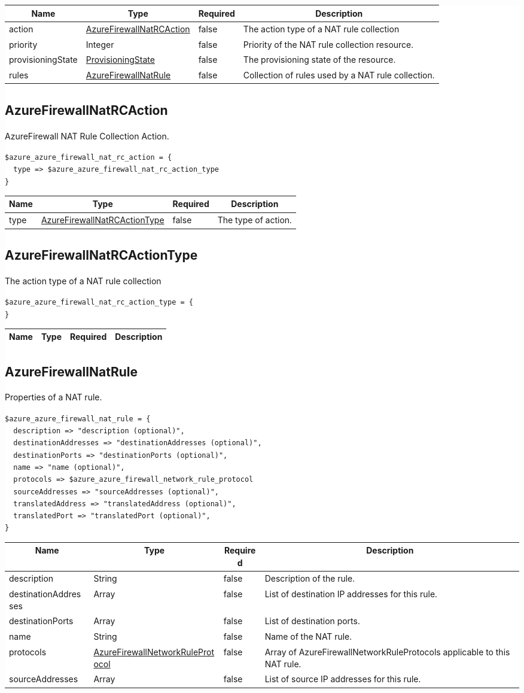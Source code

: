 | Name        | Type           | Required       | Description       |
| ------------- | ------------- | ------------- | ------------- |
|action | [AzureFirewallNatRCAction](#azurefirewallnatrcaction) | false | The action type of a NAT rule collection |
|priority | Integer | false | Priority of the NAT rule collection resource. |
|provisioningState | [ProvisioningState](#provisioningstate) | false | The provisioning state of the resource. |
|rules | [AzureFirewallNatRule](#azurefirewallnatrule) | false | Collection of rules used by a NAT rule collection. |
        
## AzureFirewallNatRCAction

AzureFirewall NAT Rule Collection Action.

```puppet
$azure_azure_firewall_nat_rc_action = {
  type => $azure_azure_firewall_nat_rc_action_type
}
```

| Name        | Type           | Required       | Description       |
| ------------- | ------------- | ------------- | ------------- |
|type | [AzureFirewallNatRCActionType](#azurefirewallnatrcactiontype) | false | The type of action. |
        
## AzureFirewallNatRCActionType

The action type of a NAT rule collection

```puppet
$azure_azure_firewall_nat_rc_action_type = {
}
```

| Name        | Type           | Required       | Description       |
| ------------- | ------------- | ------------- | ------------- |
        
        
## AzureFirewallNatRule

Properties of a NAT rule.

```puppet
$azure_azure_firewall_nat_rule = {
  description => "description (optional)",
  destinationAddresses => "destinationAddresses (optional)",
  destinationPorts => "destinationPorts (optional)",
  name => "name (optional)",
  protocols => $azure_azure_firewall_network_rule_protocol
  sourceAddresses => "sourceAddresses (optional)",
  translatedAddress => "translatedAddress (optional)",
  translatedPort => "translatedPort (optional)",
}
```

| Name        | Type           | Required       | Description       |
| ------------- | ------------- | ------------- | ------------- |
|description | String | false | Description of the rule. |
|destinationAddresses | Array | false | List of destination IP addresses for this rule. |
|destinationPorts | Array | false | List of destination ports. |
|name | String | false | Name of the NAT rule. |
|protocols | [AzureFirewallNetworkRuleProtocol](#azurefirewallnetworkruleprotocol) | false | Array of AzureFirewallNetworkRuleProtocols applicable to this NAT rule. |
|sourceAddresses | Array | false | List of source IP addresses for this rule. |